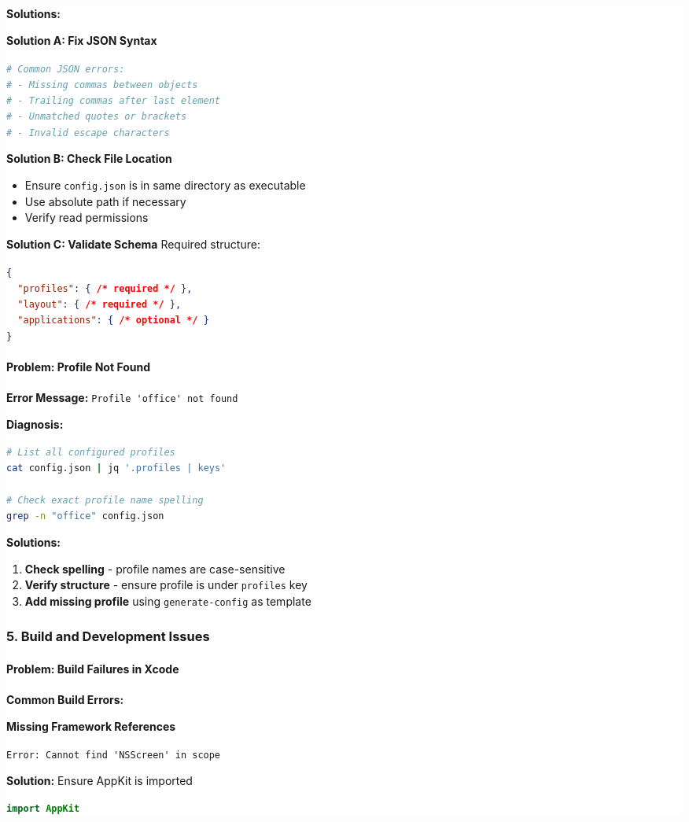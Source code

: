 **Solutions:**

**Solution A: Fix JSON Syntax**
```bash
# Common JSON errors:
# - Missing commas between objects
# - Trailing commas after last element  
# - Unmatched quotes or brackets
# - Invalid escape characters
```

**Solution B: Check File Location**
- Ensure `config.json` is in same directory as executable
- Use absolute path if necessary
- Verify read permissions

**Solution C: Validate Schema**
Required structure:
```json
{
  "profiles": { /* required */ },
  "layout": { /* required */ },
  "applications": { /* optional */ }
}
```

#### Problem: Profile Not Found
**Error Message:** `Profile 'office' not found`

**Diagnosis:**
```bash
# List all configured profiles
cat config.json | jq '.profiles | keys'

# Check exact profile name spelling
grep -n "office" config.json
```

**Solutions:**
1. **Check spelling** - profile names are case-sensitive
2. **Verify structure** - ensure profile is under `profiles` key
3. **Add missing profile** using `generate-config` as template

### 5. Build and Development Issues

#### Problem: Build Failures in Xcode
**Common Build Errors:**

**Missing Framework References**
```
Error: Cannot find 'NSScreen' in scope
```
**Solution:** Ensure AppKit is imported
```swift
import AppKit
```
